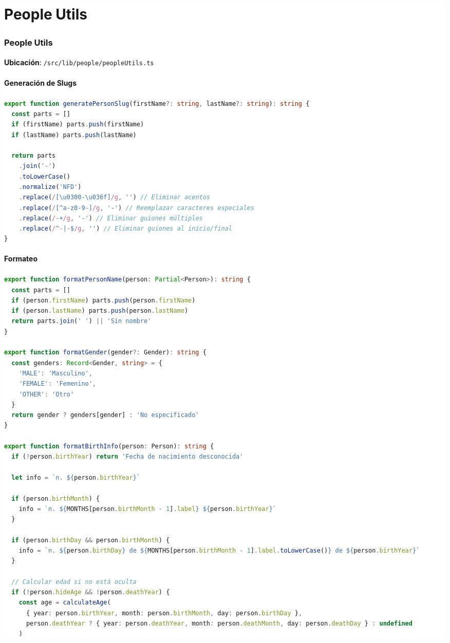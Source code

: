 # People Utils

### People Utils

**Ubicación**: `/src/lib/people/peopleUtils.ts`

#### Generación de Slugs
```typescript
export function generatePersonSlug(firstName?: string, lastName?: string): string {
  const parts = []
  if (firstName) parts.push(firstName)
  if (lastName) parts.push(lastName)
  
  return parts
    .join('-')
    .toLowerCase()
    .normalize('NFD')
    .replace(/[\u0300-\u036f]/g, '') // Eliminar acentos
    .replace(/[^a-z0-9-]/g, '-') // Reemplazar caracteres especiales
    .replace(/-+/g, '-') // Eliminar guiones múltiples
    .replace(/^-|-$/g, '') // Eliminar guiones al inicio/final
}
```

#### Formateo
```typescript
export function formatPersonName(person: Partial<Person>): string {
  const parts = []
  if (person.firstName) parts.push(person.firstName)
  if (person.lastName) parts.push(person.lastName)
  return parts.join(' ') || 'Sin nombre'
}

export function formatGender(gender?: Gender): string {
  const genders: Record<Gender, string> = {
    'MALE': 'Masculino',
    'FEMALE': 'Femenino',
    'OTHER': 'Otro'
  }
  return gender ? genders[gender] : 'No especificado'
}

export function formatBirthInfo(person: Person): string {
  if (!person.birthYear) return 'Fecha de nacimiento desconocida'
  
  let info = `n. ${person.birthYear}`
  
  if (person.birthMonth) {
    info = `n. ${MONTHS[person.birthMonth - 1].label} ${person.birthYear}`
  }
  
  if (person.birthDay && person.birthMonth) {
    info = `n. ${person.birthDay} de ${MONTHS[person.birthMonth - 1].label.toLowerCase()} de ${person.birthYear}`
  }
  
  // Calcular edad si no está oculta
  if (!person.hideAge && !person.deathYear) {
    const age = calculateAge(
      { year: person.birthYear, month: person.birthMonth, day: person.birthDay },
      person.deathYear ? { year: person.deathYear, month: person.deathMonth, day: person.deathDay } : undefined
    )
```